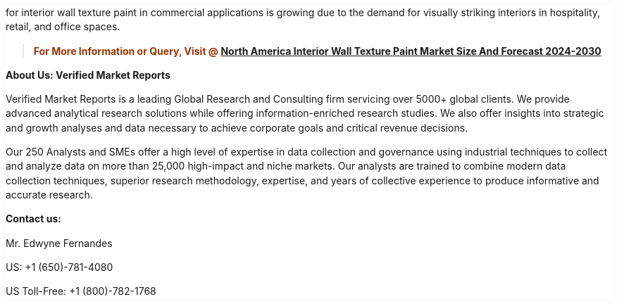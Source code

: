 for interior wall texture paint in commercial applications is growing due to the demand for visually striking interiors in hospitality, retail, and office spaces.</p> </li></ol></body></html></p><blockquote><p><span style="color: #993300;"><strong>For More Information or Query, Visit @ <a href="https://www.verifiedmarketreports.com/product/interior-wall-texture-paint-market/">North America Interior Wall Texture Paint Market Size And Forecast 2024-2030</a></strong></span></p></blockquote><p><strong>About Us: Verified Market Reports</strong></p><p>Verified Market Reports is a leading Global Research and Consulting firm servicing over 5000+ global clients. We provide advanced analytical research solutions while offering information-enriched research studies. We also offer insights into strategic and growth analyses and data necessary to achieve corporate goals and critical revenue decisions.</p><p>Our 250 Analysts and SMEs offer a high level of expertise in data collection and governance using industrial techniques to collect and analyze data on more than 25,000 high-impact and niche markets. Our analysts are trained to combine modern data collection techniques, superior research methodology, expertise, and years of collective experience to produce informative and accurate research.</p><p><strong>Contact us:</strong></p><p>Mr. Edwyne Fernandes</p><p>US: +1 (650)-781-4080</p><p>US Toll-Free: +1 (800)-782-1768</p>
